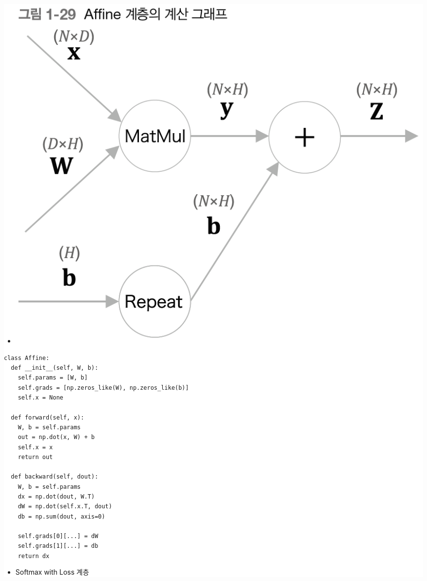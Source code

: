   * ![Affine 계층](images/fig%201-29.png)
``` 
class Affine:
  def __init__(self, W, b):
    self.params = [W, b]
    self.grads = [np.zeros_like(W), np.zeros_like(b)]
    self.x = None

  def forward(self, x):
    W, b = self.params
    out = np.dot(x, W) + b
    self.x = x
    return out

  def backward(self, dout):
    W, b = self.params
    dx = np.dot(dout, W.T)
    dW = np.dot(self.x.T, dout)
    db = np.sum(dout, axis=0)

    self.grads[0][...] = dW
    self.grads[1][...] = db
    return dx
```
* Softmax with Loss 계층